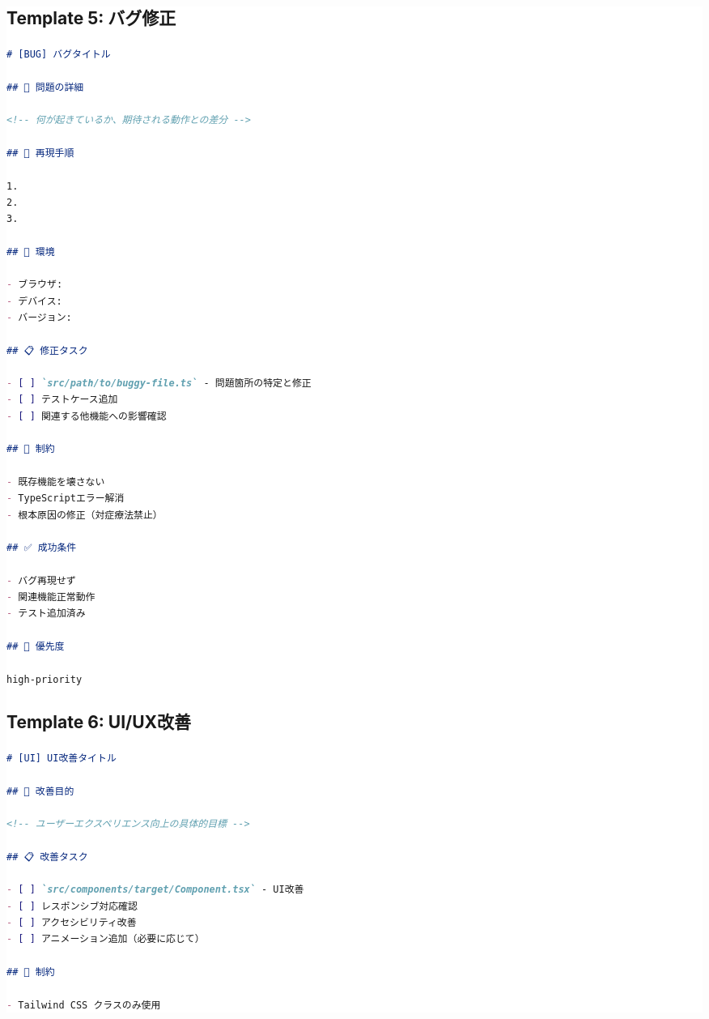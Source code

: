 ## Template 5: バグ修正

```markdown
# [BUG] バグタイトル

## 🐛 問題の詳細

<!-- 何が起きているか、期待される動作との差分 -->

## 🔄 再現手順

1.
2.
3.

## 📱 環境

- ブラウザ:
- デバイス:
- バージョン:

## 📋 修正タスク

- [ ] `src/path/to/buggy-file.ts` - 問題箇所の特定と修正
- [ ] テストケース追加
- [ ] 関連する他機能への影響確認

## 🚫 制約

- 既存機能を壊さない
- TypeScriptエラー解消
- 根本原因の修正（対症療法禁止）

## ✅ 成功条件

- バグ再現せず
- 関連機能正常動作
- テスト追加済み

## 🎯 優先度

high-priority
```

## Template 6: UI/UX改善

```markdown
# [UI] UI改善タイトル

## 🎨 改善目的

<!-- ユーザーエクスペリエンス向上の具体的目標 -->

## 📋 改善タスク

- [ ] `src/components/target/Component.tsx` - UI改善
- [ ] レスポンシブ対応確認
- [ ] アクセシビリティ改善
- [ ] アニメーション追加（必要に応じて）

## 🚫 制約

- Tailwind CSS クラスのみ使用
```